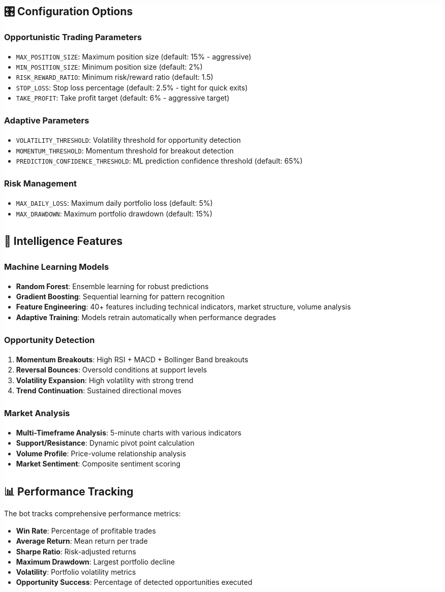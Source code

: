 ## 🎛️ Configuration Options

### Opportunistic Trading Parameters
- `MAX_POSITION_SIZE`: Maximum position size (default: 15% - aggressive)
- `MIN_POSITION_SIZE`: Minimum position size (default: 2%)
- `RISK_REWARD_RATIO`: Minimum risk/reward ratio (default: 1.5)
- `STOP_LOSS`: Stop loss percentage (default: 2.5% - tight for quick exits)
- `TAKE_PROFIT`: Take profit target (default: 6% - aggressive target)

### Adaptive Parameters
- `VOLATILITY_THRESHOLD`: Volatility threshold for opportunity detection
- `MOMENTUM_THRESHOLD`: Momentum threshold for breakout detection
- `PREDICTION_CONFIDENCE_THRESHOLD`: ML prediction confidence threshold (default: 65%)

### Risk Management
- `MAX_DAILY_LOSS`: Maximum daily portfolio loss (default: 5%)
- `MAX_DRAWDOWN`: Maximum portfolio drawdown (default: 15%)

## 🧠 Intelligence Features

### Machine Learning Models
- **Random Forest**: Ensemble learning for robust predictions
- **Gradient Boosting**: Sequential learning for pattern recognition
- **Feature Engineering**: 40+ features including technical indicators, market structure, volume analysis
- **Adaptive Training**: Models retrain automatically when performance degrades

### Opportunity Detection
1. **Momentum Breakouts**: High RSI + MACD + Bollinger Band breakouts
2. **Reversal Bounces**: Oversold conditions at support levels
3. **Volatility Expansion**: High volatility with strong trend
4. **Trend Continuation**: Sustained directional moves

### Market Analysis
- **Multi-Timeframe Analysis**: 5-minute charts with various indicators
- **Support/Resistance**: Dynamic pivot point calculation
- **Volume Profile**: Price-volume relationship analysis
- **Market Sentiment**: Composite sentiment scoring

## 📊 Performance Tracking

The bot tracks comprehensive performance metrics:
- **Win Rate**: Percentage of profitable trades
- **Average Return**: Mean return per trade
- **Sharpe Ratio**: Risk-adjusted returns
- **Maximum Drawdown**: Largest portfolio decline
- **Volatility**: Portfolio volatility metrics
- **Opportunity Success**: Percentage of detected opportunities executed

